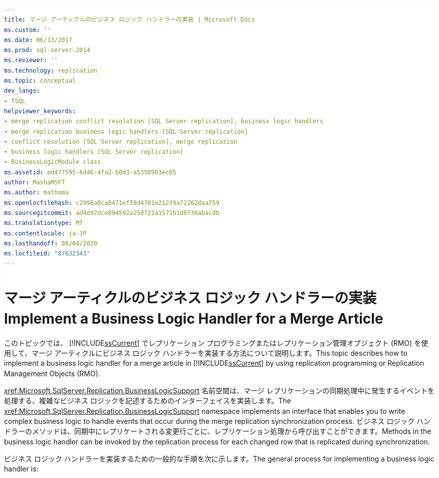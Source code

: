 ```yaml
---
title: マージ アーティクルのビジネス ロジック ハンドラーの実装 | Microsoft Docs
ms.custom: ''
ms.date: 06/13/2017
ms.prod: sql-server-2014
ms.reviewer: ''
ms.technology: replication
ms.topic: conceptual
dev_langs:
- TSQL
helpviewer_keywords:
- merge replication conflict resolution [SQL Server replication], business logic handlers
- merge replication business logic handlers [SQL Server replication]
- conflict resolution [SQL Server replication], merge replication
- business logic handlers [SQL Server replication]
- BusinessLogicModule class
ms.assetid: ed477595-6d46-4fa2-b0d3-a5358903ec05
author: MashaMSFT
ms.author: mathoma
ms.openlocfilehash: c2996a8ca8471ef59d4781e21239a72262daa759
ms.sourcegitcommit: ad4d92dce894592a259721a1571b1d8736abacdb
ms.translationtype: MT
ms.contentlocale: ja-JP
ms.lasthandoff: 08/04/2020
ms.locfileid: "87632343"
---
```

# <a name="implement-a-business-logic-handler-for-a-merge-article"></a><span data-ttu-id="4f85a-102">マージ アーティクルのビジネス ロジック ハンドラーの実装</span><span class="sxs-lookup"><span data-stu-id="4f85a-102">Implement a Business Logic Handler for a Merge Article</span></span>
  <span data-ttu-id="4f85a-103">このトピックでは、 [!INCLUDE[ssCurrent](../../includes/sscurrent-md.md)] でレプリケーション プログラミングまたはレプリケーション管理オブジェクト (RMO) を使用して、マージ アーティクルにビジネス ロジック ハンドラーを実装する方法について説明します。</span><span class="sxs-lookup"><span data-stu-id="4f85a-103">This topic describes how to implement a business logic handler for a merge article in [!INCLUDE[ssCurrent](../../includes/sscurrent-md.md)] by using replication programming or Replication Management Objects (RMO).</span></span>  
  
 <span data-ttu-id="4f85a-104"><xref:Microsoft.SqlServer.Replication.BusinessLogicSupport> 名前空間は、マージ レプリケーションの同期処理中に発生するイベントを処理する、複雑なビジネス ロジックを記述するためのインターフェイスを実装します。</span><span class="sxs-lookup"><span data-stu-id="4f85a-104">The <xref:Microsoft.SqlServer.Replication.BusinessLogicSupport> namespace implements an interface that enables you to write complex business logic to handle events that occur during the merge replication synchronization process.</span></span> <span data-ttu-id="4f85a-105">ビジネス ロジック ハンドラーのメソッドは、同期中にレプリケートされる変更行ごとに、レプリケーション処理から呼び出すことができます。</span><span class="sxs-lookup"><span data-stu-id="4f85a-105">Methods in the business logic handler can be invoked by the replication process for each changed row that is replicated during synchronization.</span></span>  
  
 <span data-ttu-id="4f85a-106">ビジネス ロジック ハンドラーを実装するための一般的な手順を次に示します。</span><span class="sxs-lookup"><span data-stu-id="4f85a-106">The general process for implementing a business logic handler is:</span></span>  
  